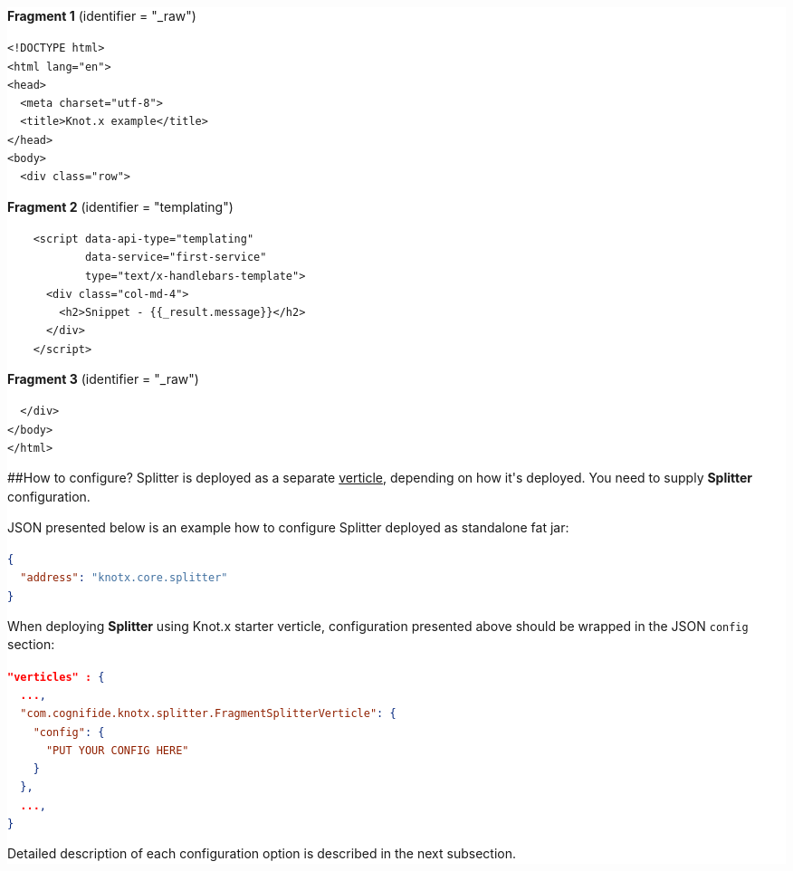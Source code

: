 **Fragment 1** (identifier = "_raw")
```
<!DOCTYPE html>
<html lang="en">
<head>
  <meta charset="utf-8">
  <title>Knot.x example</title>
</head>
<body>
  <div class="row">
```
**Fragment 2** (identifier = "templating")
```
    <script data-api-type="templating"
            data-service="first-service"
            type="text/x-handlebars-template">
      <div class="col-md-4">
        <h2>Snippet - {{_result.message}}</h2>
      </div>
    </script>
```
**Fragment 3** (identifier = "_raw")
```
  </div>
</body>
</html>
```

##How to configure?
Splitter is deployed as a separate [verticle](http://vertx.io/docs/apidocs/io/vertx/core/Verticle.html), 
depending on how it's deployed. You need to supply **Splitter** configuration.

JSON presented below is an example how to configure Splitter deployed as standalone fat jar:
```json
{
  "address": "knotx.core.splitter"
}
```
When deploying **Splitter** using Knot.x starter verticle, configuration presented above should 
be wrapped in the JSON `config` section:
```json
"verticles" : {
  ...,
  "com.cognifide.knotx.splitter.FragmentSplitterVerticle": {
    "config": {
      "PUT YOUR CONFIG HERE"
    }
  },
  ...,
}
```
Detailed description of each configuration option is described in the next subsection.
